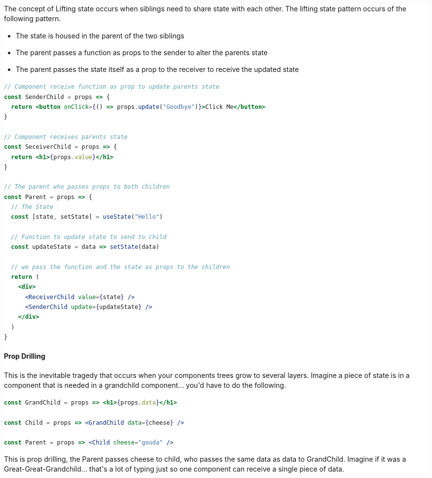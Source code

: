 The concept of Lifting state occurs when siblings need to share state with each other. The lifting state pattern occurs of the following pattern.

- The state is housed in the parent of the two siblings

- The parent passes a function as props to the sender to alter the parents state

- The parent passes the state itself as a prop to the receiver to receive the updated state

```jsx
// Component receive function as prop to update parents state
const SenderChild = props => {
  return <button onClick={() => props.update("Goodbye")}>Click Me</button>
}

// Component receives parents state
const SeceiverChild = props => {
  return <h1>{props.value}</h1>
}

// The parent who passes props to both children
const Parent = props => {
  // The State
  const [state, setState] = useState("Hello")

  // Function to update state to send to child
  const updateState = data => setState(data)

  // we pass the function and the state as props to the children
  return (
    <div>
      <ReceiverChild value={state} />
      <SenderChild update={updateState} />
    </div>
  )
}
```

#### Prop Drilling

This is the inevitable tragedy that occurs when your components trees grow to several layers. Imagine a piece of state is in a component that is needed in a grandchild component... you'd have to do the following.

```jsx
const GrandChild = props => <h1>{props.data}</h1>

const Child = props => <GrandChild data={cheese} />

const Parent = props => <Child cheese="gouda" />
```

This is prop drilling, the Parent passes cheese to child, who passes the same data as data to GrandChild. Imagine if it was a Great-Great-Grandchild... that's a lot of typing just so one component can receive a single piece of data.
